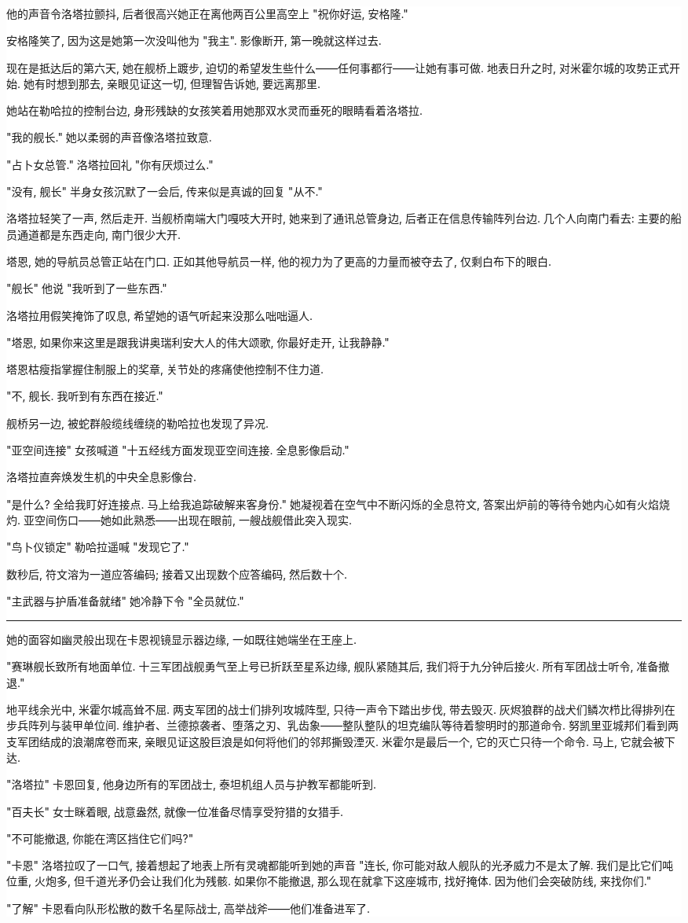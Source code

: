 他的声音令洛塔拉颤抖, 后者很高兴她正在离他两百公里高空上 "祝你好运, 安格隆."

安格隆笑了, 因为这是她第一次没叫他为 "我主". 影像断开, 第一晚就这样过去.

现在是抵达后的第六天, 她在舰桥上踱步, 迫切的希望发生些什么——任何事都行——让她有事可做. 地表日升之时, 对米霍尔城的攻势正式开始. 她有时想到那去, 亲眼见证这一切, 但理智告诉她, 要远离那里.

她站在勒哈拉的控制台边, 身形残缺的女孩笑着用她那双水灵而垂死的眼睛看着洛塔拉.

"我的舰长." 她以柔弱的声音像洛塔拉致意.

"占卜女总管." 洛塔拉回礼 "你有厌烦过么."

"没有, 舰长" 半身女孩沉默了一会后, 传来似是真诚的回复 "从不."

洛塔拉轻笑了一声, 然后走开. 当舰桥南端大门嘎吱大开时, 她来到了通讯总管身边, 后者正在信息传输阵列台边. 几个人向南门看去: 主要的船员通道都是东西走向, 南门很少大开.

塔恩, 她的导航员总管正站在门口. 正如其他导航员一样, 他的视力为了更高的力量而被夺去了, 仅剩白布下的眼白.

"舰长" 他说 "我听到了一些东西."

洛塔拉用假笑掩饰了叹息, 希望她的语气听起来没那么咄咄逼人.

"塔恩, 如果你来这里是跟我讲奥瑞利安大人的伟大颂歌, 你最好走开, 让我静静."

塔恩枯瘦指掌握住制服上的奖章, 关节处的疼痛使他控制不住力道.

"不, 舰长. 我听到有东西在接近."

舰桥另一边, 被蛇群般缆线缠绕的勒哈拉也发现了异况.

"亚空间连接" 女孩喊道 "十五经线方面发现亚空间连接. 全息影像启动."

洛塔拉直奔焕发生机的中央全息影像台.

"是什么? 全给我盯好连接点. 马上给我追踪破解来客身份." 她凝视着在空气中不断闪烁的全息符文, 答案出炉前的等待令她内心如有火焰烧灼. 亚空间伤口——她如此熟悉——出现在眼前, 一艘战舰借此突入现实.

"鸟卜仪锁定" 勒哈拉遥喊 "发现它了."

数秒后, 符文溶为一道应答编码; 接着又出现数个应答编码, 然后数十个.

"主武器与护盾准备就绪" 她冷静下令 "全员就位."

--------

她的面容如幽灵般出现在卡恩视镜显示器边缘, 一如既往她端坐在王座上.

"赛琳舰长致所有地面单位. 十三军团战舰勇气至上号已折跃至星系边缘, 舰队紧随其后, 我们将于九分钟后接火. 所有军团战士听令, 准备撤退."

地平线余光中, 米霍尔城高耸不屈. 两支军团的战士们排列攻城阵型, 只待一声令下踏出步伐, 带去毁灭. 灰烬狼群的战犬们鳞次栉比得排列在步兵阵列与装甲单位间. 维护者、兰德掠袭者、堕落之刃、乳齿象——整队整队的坦克编队等待着黎明时的那道命令. 努凯里亚城邦们看到两支军团结成的浪潮席卷而来, 亲眼见证这股巨浪是如何将他们的邻邦撕毁湮灭. 米霍尔是最后一个, 它的灭亡只待一个命令. 马上, 它就会被下达.

"洛塔拉" 卡恩回复, 他身边所有的军团战士, 泰坦机组人员与护教军都能听到.

"百夫长" 女士眯着眼, 战意盎然, 就像一位准备尽情享受狩猎的女猎手.

"不可能撤退, 你能在湾区挡住它们吗?"

"卡恩" 洛塔拉叹了一口气, 接着想起了地表上所有灵魂都能听到她的声音 "连长, 你可能对敌人舰队的光矛威力不是太了解. 我们是比它们吨位重, 火炮多, 但千道光矛仍会让我们化为残骸. 如果你不能撤退, 那么现在就拿下这座城市, 找好掩体. 因为他们会突破防线, 来找你们."

"了解" 卡恩看向队形松散的数千名星际战士, 高举战斧——他们准备进军了.
